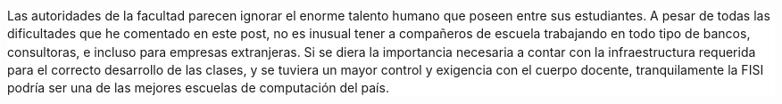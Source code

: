Las autoridades de la facultad parecen ignorar el enorme talento humano que poseen entre sus estudiantes. A pesar de todas las dificultades que he comentado en este post, no es inusual tener a compañeros de escuela trabajando en todo tipo de bancos, consultoras, e incluso para empresas extranjeras. Si se diera la importancia necesaria a contar con la infraestructura requerida para el correcto desarrollo de las clases, y se tuviera un mayor control y exigencia con el cuerpo docente, tranquilamente la FISI podría ser una de las mejores escuelas de computación del país.
